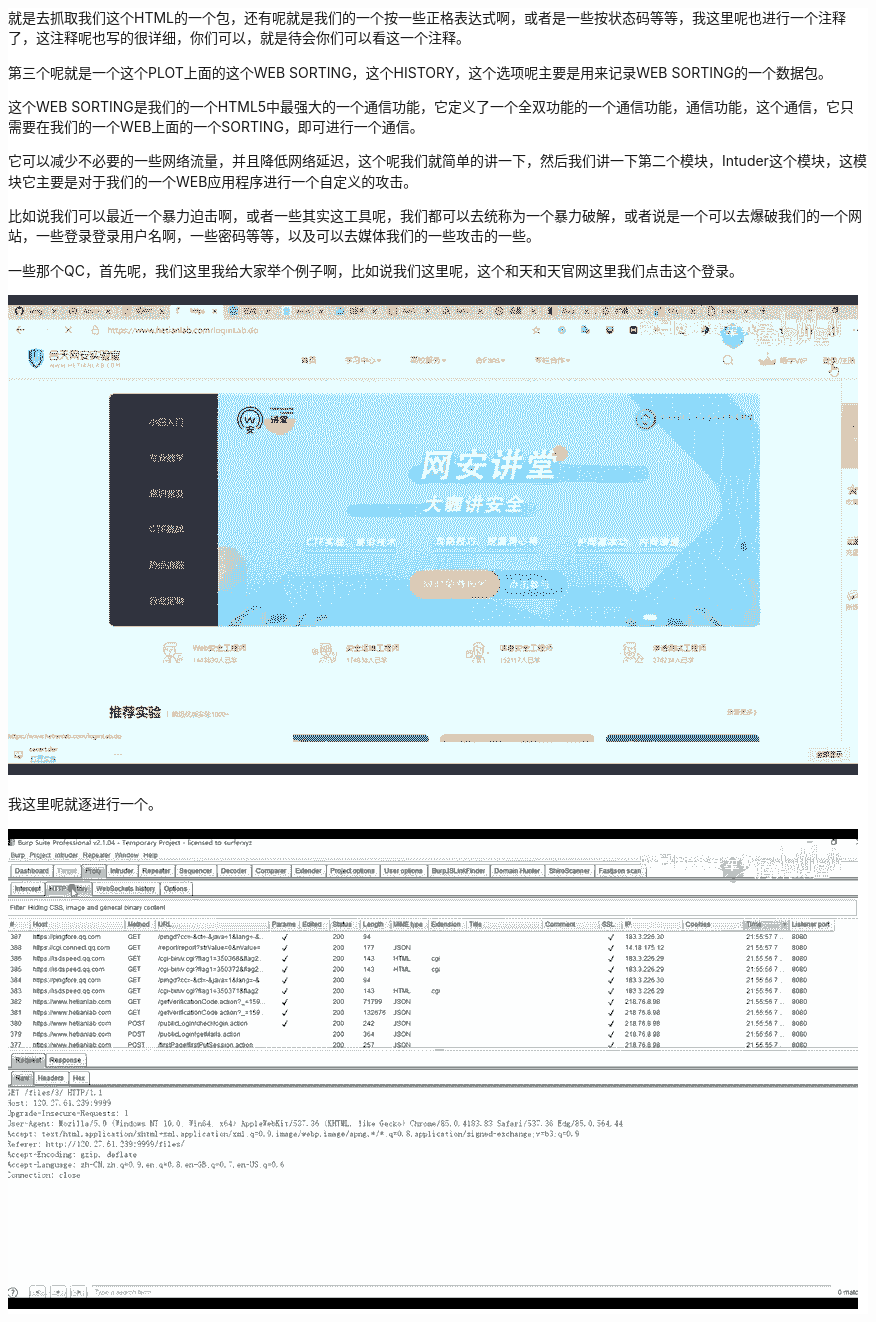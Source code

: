 就是去抓取我们这个HTML的一个包，还有呢就是我们的一个按一些正格表达式啊，或者是一些按状态码等等，我这里呢也进行一个注释了，这注释呢也写的很详细，你们可以，就是待会你们可以看这一个注释。

第三个呢就是一个这个PLOT上面的这个WEB SORTING，这个HISTORY，这个选项呢主要是用来记录WEB SORTING的一个数据包。

这个WEB SORTING是我们的一个HTML5中最强大的一个通信功能，它定义了一个全双功能的一个通信功能，通信功能，这个通信，它只需要在我们的一个WEB上面的一个SORTING，即可进行一个通信。

它可以减少不必要的一些网络流量，并且降低网络延迟，这个呢我们就简单的讲一下，然后我们讲一下第二个模块，Intuder这个模块，这模块它主要是对于我们的一个WEB应用程序进行一个自定义的攻击。

比如说我们可以最近一个暴力迫击啊，或者一些其实这工具呢，我们都可以去统称为一个暴力破解，或者说是一个可以去爆破我们的一个网站，一些登录登录用户名啊，一些密码等等，以及可以去媒体我们的一些攻击的一些。

一些那个QC，首先呢，我们这里我给大家举个例子啊，比如说我们这里呢，这个和天和天官网这里我们点击这个登录。



![](img/a5e8785769f597a5f62203b13256bd7a_9.png)

我这里呢就逐进行一个。

![](img/a5e8785769f597a5f62203b13256bd7a_11.png)